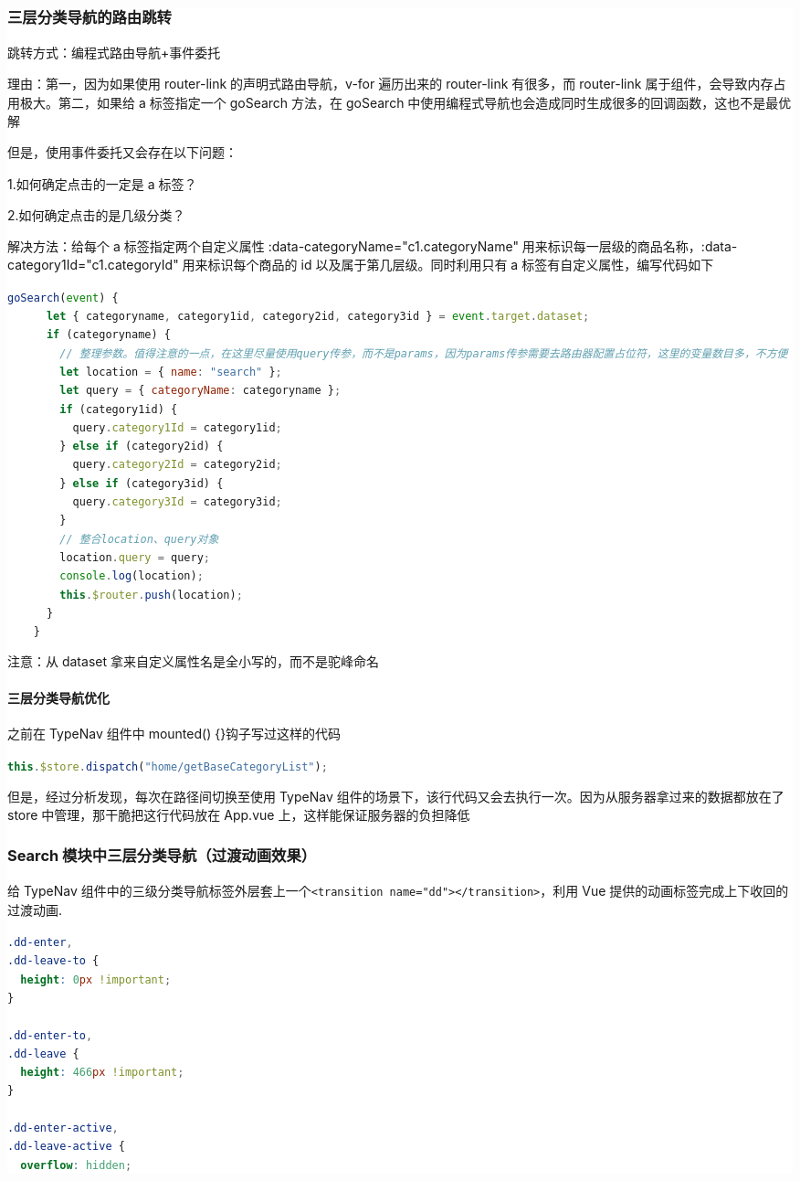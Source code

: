 ### 三层分类导航的路由跳转

跳转方式：编程式路由导航+事件委托

理由：第一，因为如果使用 router-link 的声明式路由导航，v-for 遍历出来的 router-link 有很多，而 router-link 属于组件，会导致内存占用极大。第二，如果给 a 标签指定一个 goSearch 方法，在 goSearch 中使用编程式导航也会造成同时生成很多的回调函数，这也不是最优解

但是，使用事件委托又会存在以下问题：

1.如何确定点击的一定是 a 标签？

2.如何确定点击的是几级分类？

解决方法：给每个 a 标签指定两个自定义属性 :data-categoryName="c1.categoryName" 用来标识每一层级的商品名称，:data-category1Id="c1.categoryId" 用来标识每个商品的 id 以及属于第几层级。同时利用只有 a 标签有自定义属性，编写代码如下

```js
goSearch(event) {
      let { categoryname, category1id, category2id, category3id } = event.target.dataset;
      if (categoryname) {
        // 整理参数。值得注意的一点，在这里尽量使用query传参，而不是params，因为params传参需要去路由器配置占位符，这里的变量数目多，不方便
        let location = { name: "search" };
        let query = { categoryName: categoryname };
        if (category1id) {
          query.category1Id = category1id;
        } else if (category2id) {
          query.category2Id = category2id;
        } else if (category3id) {
          query.category3Id = category3id;
        }
        // 整合location、query对象
        location.query = query;
        console.log(location);
        this.$router.push(location);
      }
    }
```

注意：从 dataset 拿来自定义属性名是全小写的，而不是驼峰命名

#### 三层分类导航优化

之前在 TypeNav 组件中 mounted() {}钩子写过这样的代码

```js
this.$store.dispatch("home/getBaseCategoryList");
```

但是，经过分析发现，每次在路径间切换至使用 TypeNav 组件的场景下，该行代码又会去执行一次。因为从服务器拿过来的数据都放在了 store 中管理，那干脆把这行代码放在 App.vue 上，这样能保证服务器的负担降低

### Search 模块中三层分类导航（过渡动画效果）

给 TypeNav 组件中的三级分类导航标签外层套上一个`<transition name="dd"></transition>`，利用 Vue 提供的动画标签完成上下收回的过渡动画.

```css
.dd-enter,
.dd-leave-to {
  height: 0px !important;
}

.dd-enter-to,
.dd-leave {
  height: 466px !important;
}

.dd-enter-active,
.dd-leave-active {
  overflow: hidden;
```